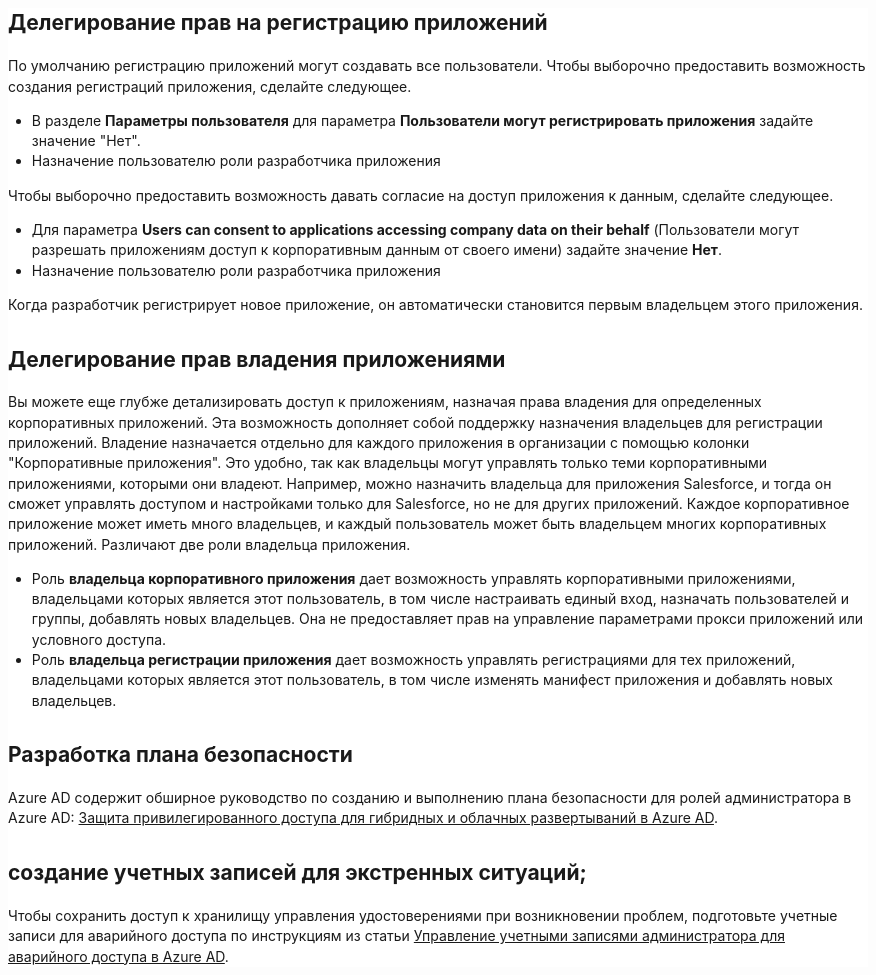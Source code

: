 ## <a name="delegate-app-registration"></a>Делегирование прав на регистрацию приложений

По умолчанию регистрацию приложений могут создавать все пользователи. Чтобы выборочно предоставить возможность создания регистраций приложения, сделайте следующее.

* В разделе **Параметры пользователя**  для параметра **Пользователи могут регистрировать приложения** задайте значение "Нет".
* Назначение пользователю роли разработчика приложения

Чтобы выборочно предоставить возможность давать согласие на доступ приложения к данным, сделайте следующее.

* Для параметра **Users can consent to applications accessing company data on their behalf** (Пользователи могут разрешать приложениям доступ к корпоративным данным от своего имени) задайте значение **Нет**.
* Назначение пользователю роли разработчика приложения

Когда разработчик регистрирует новое приложение, он автоматически становится первым владельцем этого приложения.

## <a name="delegate-app-ownership"></a>Делегирование прав владения приложениями

Вы можете еще глубже детализировать доступ к приложениям, назначая права владения для определенных корпоративных приложений. Эта возможность дополняет собой поддержку назначения владельцев для регистрации приложений. Владение назначается отдельно для каждого приложения в организации с помощью колонки "Корпоративные приложения". Это удобно, так как владельцы могут управлять только теми корпоративными приложениями, которыми они владеют. Например, можно назначить владельца для приложения Salesforce, и тогда он сможет управлять доступом и настройками только для Salesforce, но не для других приложений. Каждое корпоративное приложение может иметь много владельцев, и каждый пользователь может быть владельцем многих корпоративных приложений. Различают две роли владельца приложения.

* Роль **владельца корпоративного приложения** дает возможность управлять корпоративными приложениями, владельцами которых является этот пользователь, в том числе настраивать единый вход, назначать пользователей и группы, добавлять новых владельцев. Она не предоставляет прав на управление параметрами прокси приложений или условного доступа.
* Роль **владельца регистрации приложения** дает возможность управлять регистрациями для тех приложений, владельцами которых является этот пользователь, в том числе изменять манифест приложения и добавлять новых владельцев.

## <a name="develop-a-security-plan"></a>Разработка плана безопасности

Azure AD содержит обширное руководство по созданию и выполнению плана безопасности для ролей администратора в Azure AD: [Защита привилегированного доступа для гибридных и облачных развертываний в Azure AD](directory-admin-roles-secure.md).

## <a name="establish-emergency-accounts"></a>создание учетных записей для экстренных ситуаций;

Чтобы сохранить доступ к хранилищу управления удостоверениями при возникновении проблем, подготовьте учетные записи для аварийного доступа по инструкциям из статьи [Управление учетными записями администратора для аварийного доступа в Azure AD](directory-emergency-access.md).
